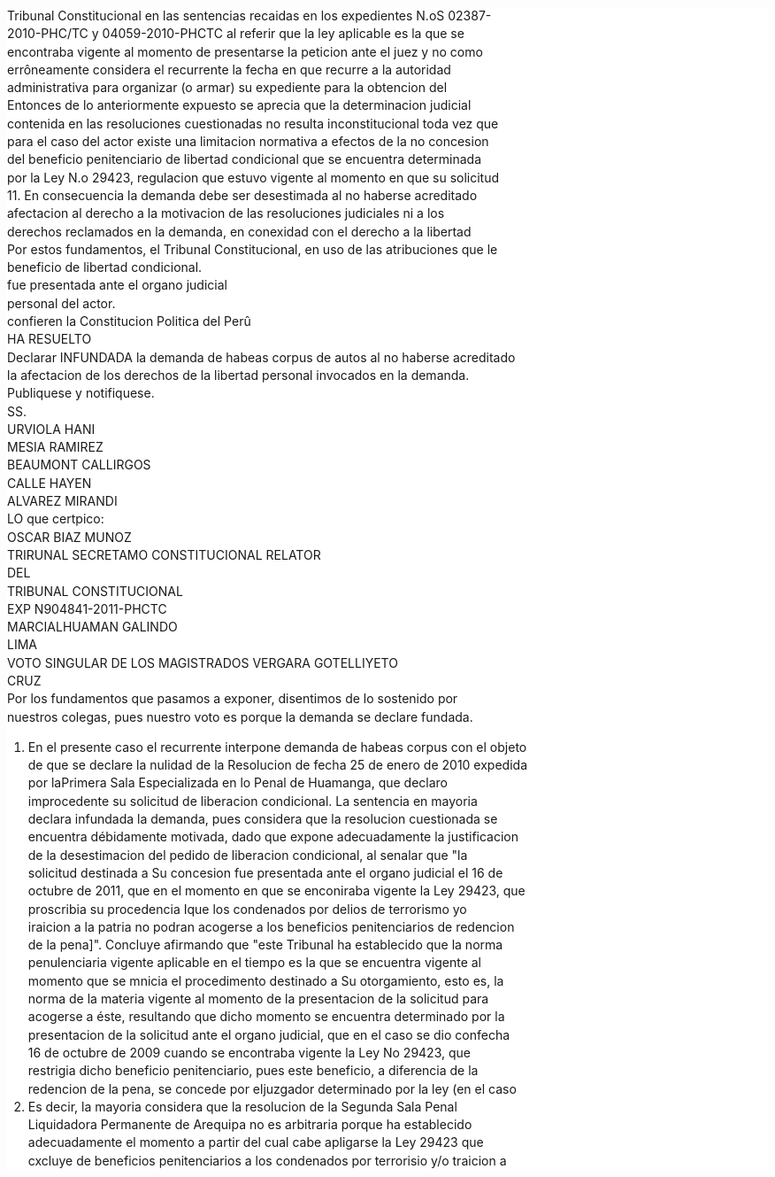 Tribunal Constitucional en las sentencias recaidas en los expedientes N.oS 02387-  
2010-PHC/TC y 04059-2010-PHCTC al referir que la ley aplicable es la que se  
encontraba vigente al momento de presentarse la peticion ante el juez y no como  
errôneamente considera el recurrente la fecha en que recurre a la autoridad  
administrativa para organizar (o armar) su expediente para la obtencion del  
Entonces de lo anteriormente expuesto se aprecia que la determinacion judicial  
contenida en las resoluciones cuestionadas no resulta inconstitucional toda vez que  
para el caso del actor existe una limitacion normativa a efectos de la no concesion  
del beneficio penitenciario de libertad condicional que se encuentra determinada  
por la Ley N.o 29423, regulacion que estuvo vigente al momento en que su solicitud  
11. En consecuencia la demanda debe ser desestimada al no haberse acreditado  
afectacion al derecho a la motivacion de las resoluciones judiciales ni a los  
derechos reclamados en la demanda, en conexidad con el derecho a la libertad  
Por estos fundamentos, el Tribunal Constitucional, en uso de las atribuciones que le  
beneficio de libertad condicional.  
fue presentada ante el organo judicial  
personal del actor.  
confieren la Constitucion Politica del Perû  
HA RESUELTO  
Declarar INFUNDADA la demanda de habeas corpus de autos al no haberse acreditado  
la afectacion de los derechos de la libertad personal invocados en la demanda.  
Publiquese y notifiquese.  
SS.  
URVIOLA HANI  
MESIA RAMIREZ  
BEAUMONT CALLIRGOS  
CALLE HAYEN  
ALVAREZ MIRANDI  
LO que certpico:  
OSCAR BIAZ MUNOZ  
TRIRUNAL SECRETAMO CONSTITUCIONAL RELATOR  
DEL  
TRIBUNAL CONSTITUCIONAL  
EXP N904841-2011-PHCTC  
MARCIALHUAMAN GALINDO  
LIMA  
VOTO SINGULAR DE LOS MAGISTRADOS VERGARA GOTELLIYETO  
CRUZ  
Por los fundamentos que pasamos a exponer, disentimos de lo sostenido por  
nuestros colegas, pues nuestro voto es porque la demanda se declare fundada.  
1. En el presente caso el recurrente interpone demanda de habeas corpus con el objeto  
de que se declare la nulidad de la Resolucion de fecha 25 de enero de 2010 expedida  
por laPrimera Sala Especializada en lo Penal de Huamanga, que declaro  
improcedente su solicitud de liberacion condicional. La sentencia en mayoria  
declara infundada la demanda, pues considera que la resolucion cuestionada se  
encuentra débidamente motivada, dado que expone adecuadamente la justificacion  
de la desestimacion del pedido de liberacion condicional, al senalar que "la  
solicitud destinada a Su concesion fue presentada ante el organo judicial el 16 de  
octubre de 2011, que en el momento en que se enconiraba vigente la Ley 29423, que  
proscribia su procedencia Ique los condenados por delios de terrorismo yo  
iraicion a la patria no podran acogerse a los beneficios penitenciarios de redencion  
de la pena]". Concluye afirmando que "este Tribunal ha establecido que la norma  
penulenciaria vigente aplicable en el tiempo es la que se encuentra vigente al  
momento que se mnicia el procedimento destinado a Su otorgamiento, esto es, la  
norma de la materia vigente al momento de la presentacion de la solicitud para  
acogerse a éste, resultando que dicho momento se encuentra determinado por la  
presentacion de la solicitud ante el organo judicial, que en el caso se dio confecha  
16 de octubre de 2009 cuando se encontraba vigente la Ley No 29423, que  
restrigia dicho beneficio penitenciario, pues este beneficio, a diferencia de la  
redencion de la pena, se concede por eljuzgador determinado por la ley (en el caso  
2. Es decir, la mayoria considera que la resolucion de la Segunda Sala Penal  
Liquidadora Permanente de Arequipa no es arbitraria porque ha establecido  
adecuadamente el momento a partir del cual cabe apligarse la Ley 29423 que  
cxcluye de beneficios penitenciarios a los condenados por terrorisio y/o traicion a  